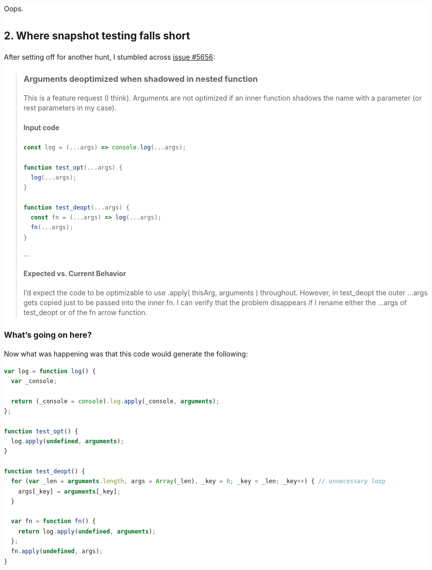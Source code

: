 Oops.

  [#5728]: https://github.com/babel/babel/issues/5728

## 2. Where snapshot testing falls short
After setting off for another hunt, I stumbled across [issue #5656][#5656]:

> ### Arguments deoptimized when shadowed in nested function
> This is a feature request (I think). Arguments are not optimized if an inner function shadows the name with a parameter (or rest parameters in my case).
>
>
> #### Input code
> ```js
> const log = (...args) => console.log(...args);
>
> function test_opt(...args) {
>   log(...args);
> }
>
> function test_deopt(...args) {
>   const fn = (...args) => log(...args);
>   fn(...args);
> }
> ```
>
> ...
>
> #### Expected vs. Current Behavior
> I’d expect the code to be optimizable to use .apply( thisArg, arguments ) throughout.
> However, in test_deopt the outer ...args gets copied just to be passed into the inner fn.
> I can verify that the problem disappears if I rename either the ...args of test_deopt or of the fn arrow function.

  [#5656]: https://github.com/babel/babel/issues/5656

### What’s going on here?
Now what was happening was that this code would generate the following:

```js
var log = function log() {
  var _console;

  return (_console = console).log.apply(_console, arguments);
};

function test_opt() {
  log.apply(undefined, arguments);
}

function test_deopt() {
  for (var _len = arguments.length, args = Array(_len), _key = 0; _key < _len; _key++) { // unnecessary loop
    args[_key] = arguments[_key];
  }

  var fn = function fn() {
    return log.apply(undefined, arguments);
  };
  fn.apply(undefined, args);
}
```


  [bug]: https://github.com/babel/babel/issues/5656#issuecomment-300139737
  [pr]: https://github.com/babel/babel/pull/5721